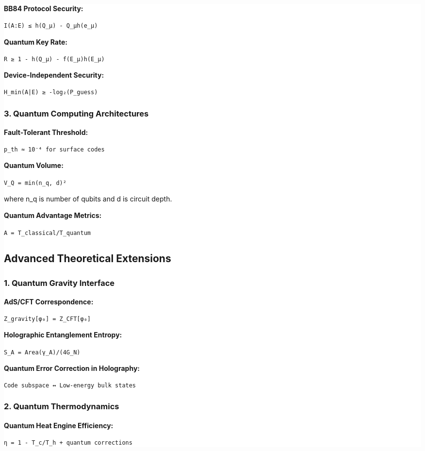 **BB84 Protocol Security:**
```
I(A:E) ≤ h(Q_μ) - Q_μh(e_μ)
```

**Quantum Key Rate:**
```
R ≥ 1 - h(Q_μ) - f(E_μ)h(E_μ)
```

**Device-Independent Security:**
```
H_min(A|E) ≥ -log₂(P_guess)
```

### 3. Quantum Computing Architectures

**Fault-Tolerant Threshold:**
```
p_th ≈ 10⁻⁴ for surface codes
```

**Quantum Volume:**
```
V_Q = min(n_q, d)²
```
where n_q is number of qubits and d is circuit depth.

**Quantum Advantage Metrics:**
```
A = T_classical/T_quantum
```

## Advanced Theoretical Extensions

### 1. Quantum Gravity Interface

**AdS/CFT Correspondence:**
```
Z_gravity[φ₀] = Z_CFT[φ₀]
```

**Holographic Entanglement Entropy:**
```
S_A = Area(γ_A)/(4G_N)
```

**Quantum Error Correction in Holography:**
```
Code subspace ↔ Low-energy bulk states
```

### 2. Quantum Thermodynamics

**Quantum Heat Engine Efficiency:**
```
η = 1 - T_c/T_h + quantum corrections
```
